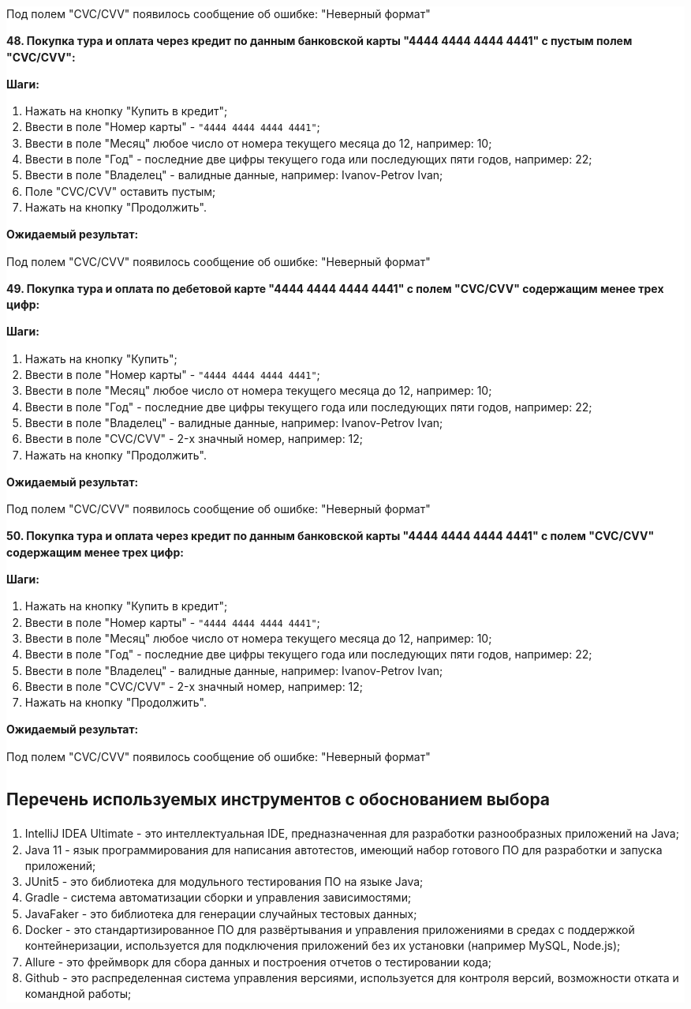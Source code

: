 Под полем "CVC/CVV" появилось сообщение об ошибке: "Неверный формат"

**48. Покупка тура и оплата через кредит по данным банковской карты "4444 4444 4444 4441" с пустым полем "CVC/CVV":**

**Шаги:**

1. Нажать на кнопку "Купить в кредит";
2. Ввести в поле "Номер карты" - ```"4444 4444 4444 4441"```;
3. Ввести в поле "Месяц" любое число от номера текущего месяца до 12, например: 10;
4. Ввести в поле "Год" - последние две цифры текущего года или последующих пяти годов, например: 22;
5. Ввести в поле "Владелец" - валидные данные, например: Ivanov-Petrov Ivan;
6. Поле "CVC/CVV" оставить пустым;
7. Нажать на кнопку "Продолжить".

**Ожидаемый результат:**

Под полем "CVC/CVV" появилось сообщение об ошибке: "Неверный формат"

**49. Покупка тура и оплата по дебетовой карте "4444 4444 4444 4441" c полем "CVC/CVV" содержащим менее трех цифр:**

**Шаги:**

1. Нажать на кнопку "Купить";
2. Ввести в поле "Номер карты" - ```"4444 4444 4444 4441"```;
3. Ввести в поле "Месяц" любое число от номера текущего месяца до 12, например: 10;
4. Ввести в поле "Год" - последние две цифры текущего года или последующих пяти годов, например: 22;
5. Ввести в поле "Владелец" - валидные данные, например: Ivanov-Petrov Ivan;
6. Ввести в поле "CVC/CVV" - 2-х значный номер, например: 12;
7. Нажать на кнопку "Продолжить".

**Ожидаемый результат:**

Под полем "CVC/CVV" появилось сообщение об ошибке: "Неверный формат"

**50. Покупка тура и оплата через кредит по данным банковской карты "4444 4444 4444 4441" c полем "CVC/CVV" содержащим менее трех цифр:**

**Шаги:**

1. Нажать на кнопку "Купить в кредит";
2. Ввести в поле "Номер карты" - ```"4444 4444 4444 4441"```;
3. Ввести в поле "Месяц" любое число от номера текущего месяца до 12, например: 10;
4. Ввести в поле "Год" - последние две цифры текущего года или последующих пяти годов, например: 22;
5. Ввести в поле "Владелец" - валидные данные, например: Ivanov-Petrov Ivan;
6. Ввести в поле "CVC/CVV" - 2-х значный номер, например: 12;
7. Нажать на кнопку "Продолжить".

**Ожидаемый результат:**

Под полем "CVC/CVV" появилось сообщение об ошибке: "Неверный формат"

## Перечень используемых инструментов с обоснованием выбора
1. IntelliJ IDEA Ultimate - это интеллектуальная IDE, предназначенная для разработки разнообразных приложений на Java;
2. Java 11 - язык программирования для написания автотестов, имеющий набор готового ПО для разработки и запуска приложений;
3. JUnit5 - это библиотека для модульного тестирования ПО на языке Java;
4. Gradle - система автоматизации сборки и управления зависимостями;
5. JavaFaker - это библиотека для генерации случайных тестовых данных;
6. Docker - это стандартизированное ПО для развёртывания и управления приложениями в средах с поддержкой контейнеризации, используется для подключения приложений без их установки (например MySQL, Node.js);
7. Allure - это фреймворк для сбора данных и построения отчетов о тестировании кода;
8. Github -  это распределенная система управления версиями, используется для контроля версий, возможности отката и командной работы;